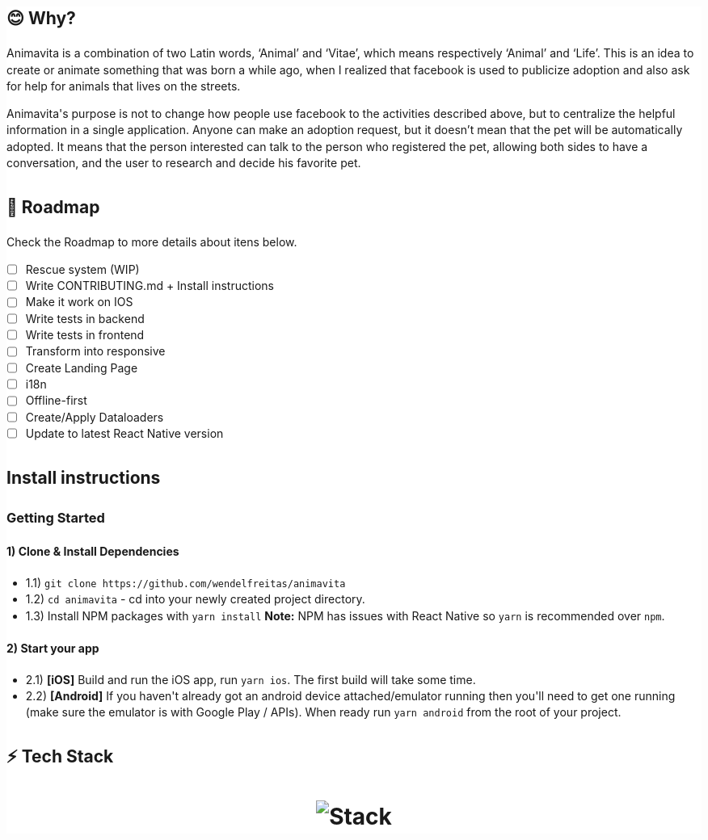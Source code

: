 ## :blush: **Why?**

Animavita is a combination of two Latin words, ‘Animal’ and ‘Vitae’, which means respectively ‘Animal’ and ‘Life’. This is an idea to create or animate something that was born a while ago, when I realized that facebook is used to publicize adoption and also ask for help for animals that lives on the streets.

Animavita's purpose is not to change how people use facebook to the activities described above, but to centralize the helpful information in a single application. Anyone can make an adoption request, but it doesn’t mean that the pet will be automatically adopted. It means that the person interested can talk to the person who registered the pet, allowing both sides to have a conversation, and the user to research and decide his favorite pet.

## :dizzy: **Roadmap**

Check the Roadmap to more details about itens below.

-   [ ] Rescue system (WIP)
-   [ ] Write CONTRIBUTING.md + Install instructions
-   [ ] Make it work on IOS
-   [ ] Write tests in backend
-   [ ] Write tests in frontend
-   [ ] Transform into responsive
-   [ ] Create Landing Page
-   [ ] i18n
-   [ ] Offline-first
-   [ ] Create/Apply Dataloaders
-   [ ] Update to latest React Native version

## **Install instructions**

### Getting Started

#### 1) Clone & Install Dependencies

- 1.1) `git clone https://github.com/wendelfreitas/animavita`
- 1.2) `cd animavita` - cd into your newly created project directory.
- 1.3) Install NPM packages with `yarn install`
        **Note:** NPM has issues with React Native so `yarn` is recommended over `npm`.

#### 2) Start your app

- 2.1) **[iOS]** Build and run the iOS app, run `yarn ios`. The first build will take some time.
- 2.2) **[Android]** If you haven't already got an android device attached/emulator running then you'll need to get one running (make sure the emulator is with Google Play / APIs). When ready run `yarn android` from the root of your project.

## :zap: **Tech Stack**

<h1 align="center">
  <img src="https://i.imgur.com/AuRZAgZ.jpg" alt="Stack" height="150" width="600">
  <br>
</h1>
